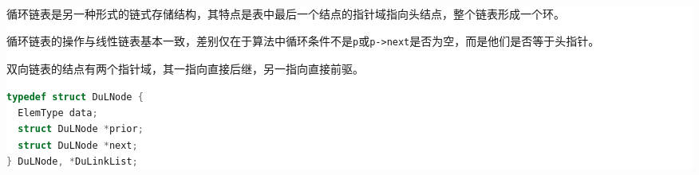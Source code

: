 循环链表是另一种形式的链式存储结构，其特点是表中最后一个结点的指针域指向头结点，整个链表形成一个环。

循环链表的操作与线性链表基本一致，差别仅在于算法中循环条件不是`p`或`p->next`是否为空，而是他们是否等于头指针。

双向链表的结点有两个指针域，其一指向直接后继，另一指向直接前驱。

```c
typedef struct DuLNode {
  ElemType data;
  struct DuLNode *prior;
  struct DuLNode *next;
} DuLNode, *DuLinkList;
```
